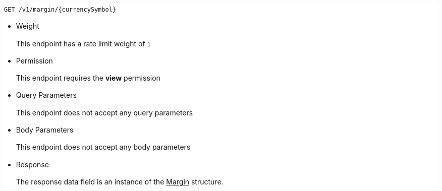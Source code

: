    GET /v1/margin/{currencySymbol}

- Weight

    This endpoint has a rate limit weight of `1`

- Permission

    This endpoint requires the **view** permission

- Query Parameters

    This endpoint does not accept any query parameters

- Body Parameters

    This endpoint does not accept any body parameters

- Response

    The response data field is an instance of the [Margin](./DATA_TYPES.MD#Margin) structure.